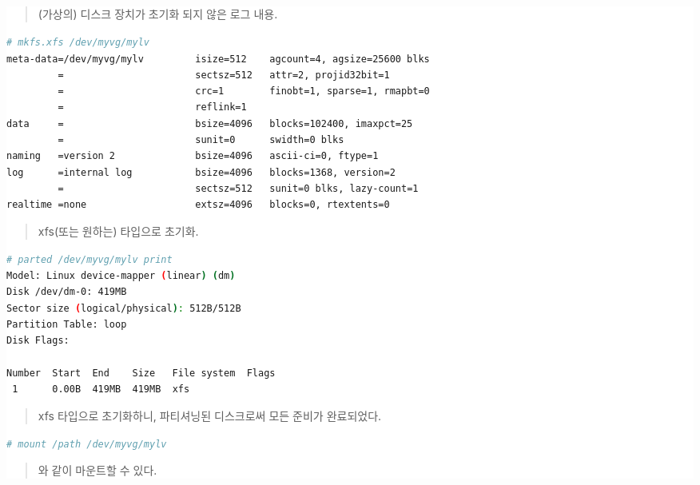 > (가상의) 디스크 장치가 초기화 되지 않은 로그 내용.


```bash
# mkfs.xfs /dev/myvg/mylv
meta-data=/dev/myvg/mylv         isize=512    agcount=4, agsize=25600 blks
         =                       sectsz=512   attr=2, projid32bit=1
         =                       crc=1        finobt=1, sparse=1, rmapbt=0
         =                       reflink=1
data     =                       bsize=4096   blocks=102400, imaxpct=25
         =                       sunit=0      swidth=0 blks
naming   =version 2              bsize=4096   ascii-ci=0, ftype=1
log      =internal log           bsize=4096   blocks=1368, version=2
         =                       sectsz=512   sunit=0 blks, lazy-count=1
realtime =none                   extsz=4096   blocks=0, rtextents=0
```

> xfs(또는 원하는) 타입으로 초기화.


```bash
# parted /dev/myvg/mylv print
Model: Linux device-mapper (linear) (dm)
Disk /dev/dm-0: 419MB
Sector size (logical/physical): 512B/512B
Partition Table: loop
Disk Flags:

Number  Start  End    Size   File system  Flags
 1      0.00B  419MB  419MB  xfs
```

> xfs 타입으로 초기화하니, 파티셔닝된 디스크로써 모든 준비가 완료되었다.


```bash
# mount /path /dev/myvg/mylv
```

> 와 같이 마운트할 수 있다.
